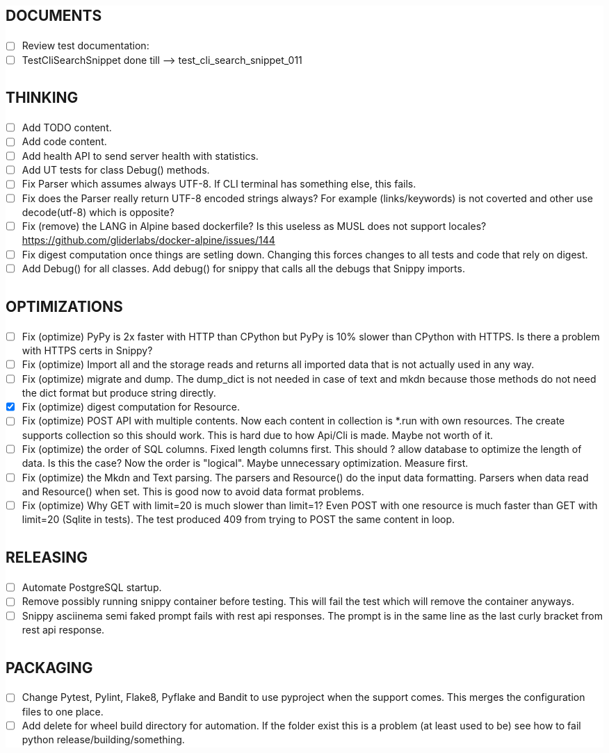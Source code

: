 ## DOCUMENTS
   - [ ] Review test documentation:
   - [ ]    TestCliSearchSnippet done till --> test_cli_search_snippet_011

## THINKING
   - [ ] Add TODO content.
   - [ ] Add code content.
   - [ ] Add health API to send server health with statistics.
   - [ ] Add UT tests for class Debug() methods.
   - [ ] Fix Parser which assumes always UTF-8. If CLI terminal has something else, this fails.
   - [ ] Fix does the Parser really return UTF-8 encoded strings always? For example (links/keywords) is not coverted and other use decode(utf-8) which is opposite?
   - [ ] Fix (remove) the LANG in Alpine based dockerfile? Is this useless as MUSL does not support locales? https://github.com/gliderlabs/docker-alpine/issues/144
   - [ ] Fix digest computation once things are setling down. Changing this forces changes to all tests and code that rely on digest.
   - [ ] Add Debug() for all classes. Add debug() for snippy that calls all the debugs that Snippy imports.

## OPTIMIZATIONS
   - [ ] Fix (optimize) PyPy is 2x faster with HTTP than CPython but PyPy is 10% slower than CPython with HTTPS. Is there a problem with HTTPS certs in Snippy?
   - [ ] Fix (optimize) Import all and the storage reads and returns all imported data that is not actually used in any way.
   - [ ] Fix (optimize) migrate and dump. The dump_dict is not needed in case of text and mkdn because those methods do not need the dict format but produce string directly.
   - [x] Fix (optimize) digest computation for Resource.
   - [ ] Fix (optimize) POST API with multiple contents. Now each content in collection is *.run with own resources. The create supports collection so this should work. This is hard due to how Api/Cli is made. Maybe not worth of it.
   - [ ] Fix (optimize) the order of SQL columns. Fixed length columns first. This should ? allow database to optimize the length of data. Is this the case? Now the order is "logical". Maybe unnecessary optimization. Measure first.
   - [ ] Fix (optimize) the Mkdn and Text parsing. The parsers and Resource() do the input data formatting. Parsers when data read and Resource() when set. This is good now to avoid data format problems.
   - [ ] Fix (optimize) Why GET with limit=20 is much slower than limit=1? Even POST with one resource is much faster than GET with limit=20 (Sqlite in tests). The test produced 409 from trying to POST the same content in loop.

## RELEASING
   - [ ] Automate PostgreSQL startup.
   - [ ] Remove possibly running snippy container before testing. This will fail the test which will remove the container anyways.
   - [ ] Snippy asciinema semi faked prompt fails with rest api responses. The prompt is in the same line as the last curly bracket from rest api response.

## PACKAGING
   - [ ] Change Pytest, Pylint, Flake8, Pyflake and Bandit to use pyproject when the support comes. This merges the configuration files to one place.
   - [ ] Add delete for wheel build directory for automation. If the folder exist this is a problem (at least used to be) see how to fail python release/building/something.
